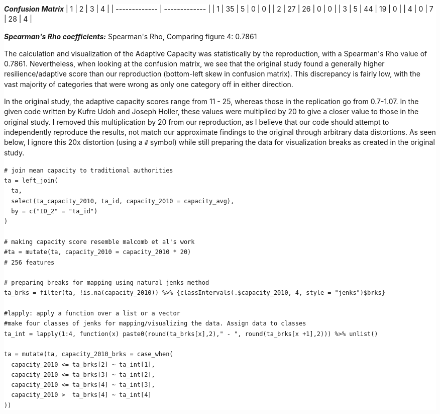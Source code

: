 ***Confusion Matrix***
| 1  | 2  | 3  | 4  |
| ------------- | ------------- |
| 1  | 35  | 5  | 0  | 0  |
| 2  | 27  | 26  | 0  | 0  |
| 3  | 5  | 44  | 19  | 0  |
| 4  | 0  | 7  | 28  | 4  |

***Spearman's Rho coefficients:***
Spearman's Rho, Comparing figure 4: 0.7861

The calculation and visualization of the Adaptive Capacity was statistically by the reproduction, with a Spearman's Rho value of 0.7861. Nevertheless, when looking at the confusion matrix, we see that the original study found a generally higher resilience/adaptive score than our reproduction (bottom-left skew in confusion matrix). This discrepancy is fairly low, with the vast majority of categories that were wrong as only one category off in either direction.

In the original study, the adaptive capacity scores range from 11 - 25, whereas those in the replication go from 0.7-1.07. In the given code written by Kufre Udoh and Joseph Holler, these values were multiplied by 20 to give a closer value to those in the original study. I removed this multiplication by 20 from our reproduction, as I believe that our code should attempt to independently reproduce the results, not match our approximate findings to the original through arbitrary data distortions. As seen below, I ignore this 20x distortion (using a `#` symbol) while still preparing the data for visualization breaks as created in the original study.

```{r joining 2010 capacity to ta and creating breaks for visualization}
# join mean capacity to traditional authorities
ta = left_join(
  ta,
  select(ta_capacity_2010, ta_id, capacity_2010 = capacity_avg),
  by = c("ID_2" = "ta_id")
)

# making capacity score resemble malcomb et al's work
#ta = mutate(ta, capacity_2010 = capacity_2010 * 20)
# 256 features

# preparing breaks for mapping using natural jenks method
ta_brks = filter(ta, !is.na(capacity_2010)) %>% {classIntervals(.$capacity_2010, 4, style = "jenks")$brks}

#lapply: apply a function over a list or a vector
#make four classes of jenks for mapping/visualizing the data. Assign data to classes
ta_int = lapply(1:4, function(x) paste0(round(ta_brks[x],2)," - ", round(ta_brks[x +1],2))) %>% unlist()

ta = mutate(ta, capacity_2010_brks = case_when(
  capacity_2010 <= ta_brks[2] ~ ta_int[1],
  capacity_2010 <= ta_brks[3] ~ ta_int[2],
  capacity_2010 <= ta_brks[4] ~ ta_int[3],
  capacity_2010 >  ta_brks[4] ~ ta_int[4]
))
```
